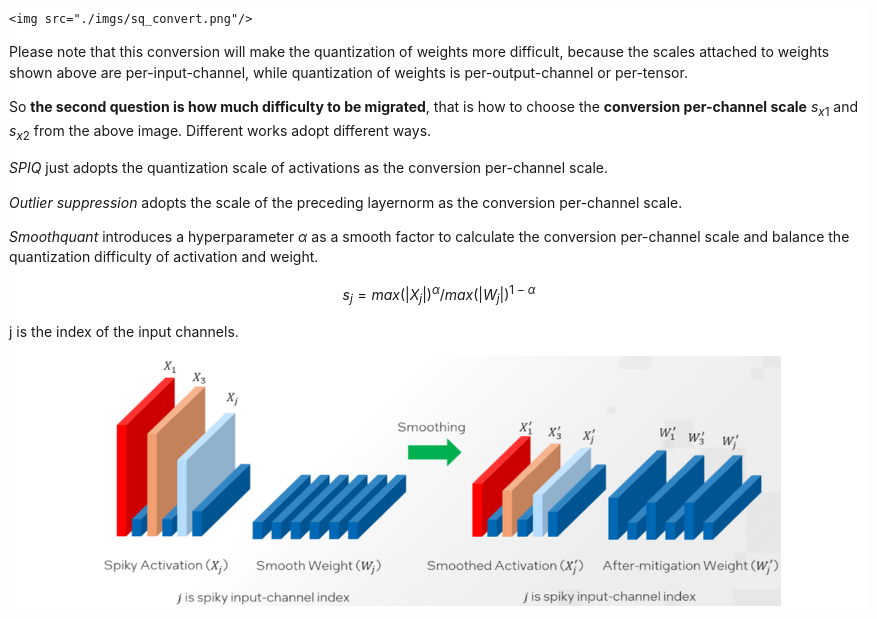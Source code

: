     <img src="./imgs/sq_convert.png"/>
</div>


Please note that this conversion will make the quantization of weights more difficult, because the scales attached to weights shown above are per-input-channel, while quantization of weights is per-output-channel or per-tensor.

So **the second question is how much difficulty to be migrated**, that is how to choose the **conversion per-channel scale** $s_{x1}$ and $s_{x2}$ from the above image. Different works adopt different ways.

*SPIQ* just adopts the quantization scale of activations as the conversion per-channel scale.

*Outlier suppression* adopts the scale of the preceding layernorm as the conversion per-channel scale.

*Smoothquant* introduces a hyperparameter $\alpha$ as a smooth factor to calculate the conversion per-channel scale and balance the quantization difficulty of activation and weight.

$$
s_j = max(|X_j|)^\alpha/max(|W_j|)^{1-\alpha} \tag{4}
$$

j is the index of the input channels.



<div align="center">
    <img src="./imgs/smoothquant.png" height="250"/>
</div>
